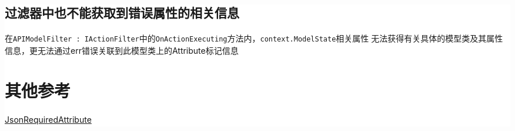 ## 过滤器中也不能获取到错误属性的相关信息

在`APIModelFilter : IActionFilter`中的`OnActionExecuting`方法内，`context.ModelState`相关属性 无法获得有关具体的模型类及其属性信息，更无法通过err错误关联到此模型类上的Attribute标记信息



# 其他参考

[JsonRequiredAttribute](https://learn.microsoft.com/zh-cn/dotnet/api/system.text.json.serialization.jsonrequiredattribute?view=net-7.0)

